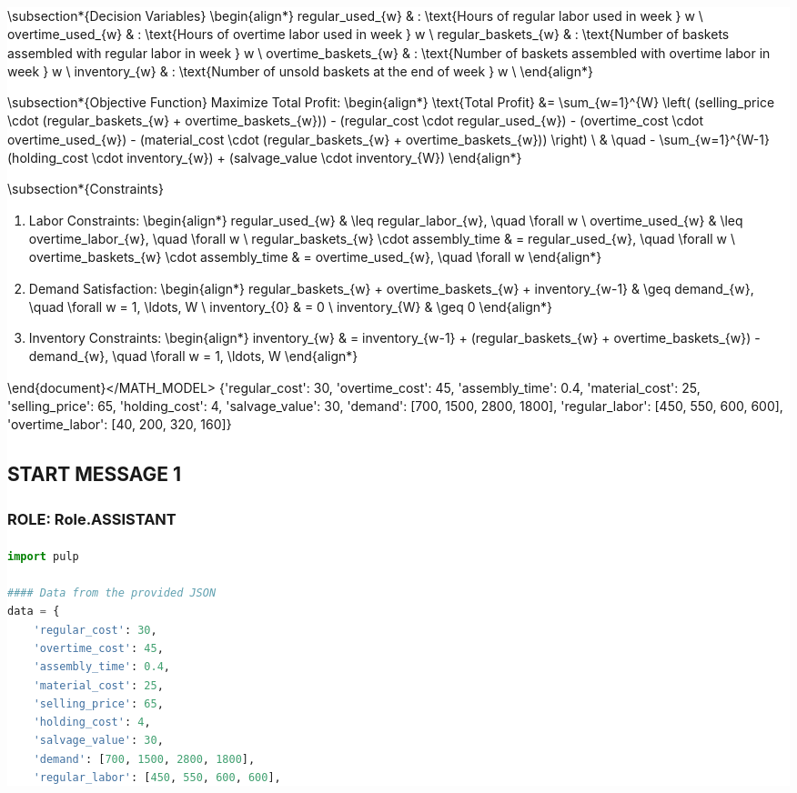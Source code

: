 \subsection*{Decision Variables}
\begin{align*}
regular\_used_{w} & : \text{Hours of regular labor used in week } w \\
overtime\_used_{w} & : \text{Hours of overtime labor used in week } w \\
regular\_baskets_{w} & : \text{Number of baskets assembled with regular labor in week } w \\
overtime\_baskets_{w} & : \text{Number of baskets assembled with overtime labor in week } w \\
inventory_{w} & : \text{Number of unsold baskets at the end of week } w \\
\end{align*}

\subsection*{Objective Function}
Maximize Total Profit:
\begin{align*}
\text{Total Profit} &= \sum_{w=1}^{W} \left( (selling\_price \cdot (regular\_baskets_{w} + overtime\_baskets_{w})) - (regular\_cost \cdot regular\_used_{w}) - (overtime\_cost \cdot overtime\_used_{w}) - (material\_cost \cdot (regular\_baskets_{w} + overtime\_baskets_{w})) \right) \\
& \quad - \sum_{w=1}^{W-1} (holding\_cost \cdot inventory_{w}) + (salvage\_value \cdot inventory_{W})
\end{align*}

\subsection*{Constraints}
1. Labor Constraints:
\begin{align*}
regular\_used_{w} & \leq regular\_labor_{w}, \quad \forall w \\
overtime\_used_{w} & \leq overtime\_labor_{w}, \quad \forall w \\
regular\_baskets_{w} \cdot assembly\_time & = regular\_used_{w}, \quad \forall w \\
overtime\_baskets_{w} \cdot assembly\_time & = overtime\_used_{w}, \quad \forall w 
\end{align*}

2. Demand Satisfaction:
\begin{align*}
regular\_baskets_{w} + overtime\_baskets_{w} + inventory_{w-1} & \geq demand_{w}, \quad \forall w = 1, \ldots, W \\
inventory_{0} & = 0 \\
inventory_{W} & \geq 0 
\end{align*}

3. Inventory Constraints:
\begin{align*}
inventory_{w} & = inventory_{w-1} + (regular\_baskets_{w} + overtime\_baskets_{w}) - demand_{w}, \quad \forall w = 1, \ldots, W
\end{align*}

\end{document}</MATH_MODEL>
<DATA>
{'regular_cost': 30, 'overtime_cost': 45, 'assembly_time': 0.4, 'material_cost': 25, 'selling_price': 65, 'holding_cost': 4, 'salvage_value': 30, 'demand': [700, 1500, 2800, 1800], 'regular_labor': [450, 550, 600, 600], 'overtime_labor': [40, 200, 320, 160]}</DATA>


## START MESSAGE 1 
### ROLE: Role.ASSISTANT
```python
import pulp

#### Data from the provided JSON
data = {
    'regular_cost': 30,
    'overtime_cost': 45,
    'assembly_time': 0.4,
    'material_cost': 25,
    'selling_price': 65,
    'holding_cost': 4,
    'salvage_value': 30,
    'demand': [700, 1500, 2800, 1800],
    'regular_labor': [450, 550, 600, 600],
```